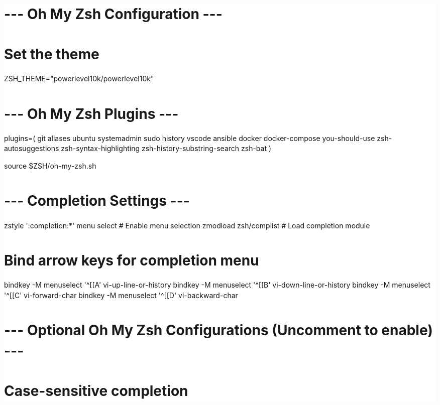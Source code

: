 # --- Oh My Zsh Configuration ---

# Set the theme

ZSH_THEME="powerlevel10k/powerlevel10k"

# --- Oh My Zsh Plugins ---

plugins=(
git
aliases
ubuntu
systemadmin
sudo
history
vscode
ansible
docker
docker-compose
you-should-use
zsh-autosuggestions
zsh-syntax-highlighting
zsh-history-substring-search
zsh-bat
)

source $ZSH/oh-my-zsh.sh

# --- Completion Settings ---

zstyle ':completion:\*' menu select # Enable menu selection
zmodload zsh/complist # Load completion module

# Bind arrow keys for completion menu

bindkey -M menuselect '^[[A' vi-up-line-or-history
bindkey -M menuselect '^[[B' vi-down-line-or-history
bindkey -M menuselect '^[[C' vi-forward-char
bindkey -M menuselect '^[[D' vi-backward-char

# --- Optional Oh My Zsh Configurations (Uncomment to enable) ---

# Case-sensitive completion
